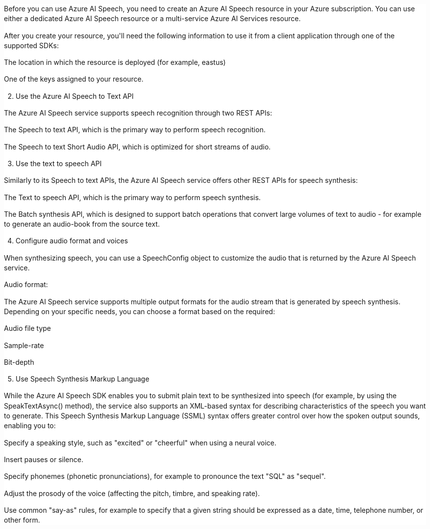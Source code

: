 Before you can use Azure AI Speech, you need to create an Azure AI Speech resource in your Azure subscription. You can use either a dedicated Azure AI Speech resource or a multi-service Azure AI Services resource.

After you create your resource, you'll need the following information to use it from a client application through one of the supported SDKs:

The location in which the resource is deployed (for example, eastus)

One of the keys assigned to your resource.

2. Use the Azure AI Speech to Text API

The Azure AI Speech service supports speech recognition through two REST APIs:

The Speech to text API, which is the primary way to perform speech recognition.

The Speech to text Short Audio API, which is optimized for short streams of audio.

3. Use the text to speech API

Similarly to its Speech to text APIs, the Azure AI Speech service offers other REST APIs for speech synthesis:

The Text to speech API, which is the primary way to perform speech synthesis.

The Batch synthesis API, which is designed to support batch operations that convert large volumes of text to audio - for example to generate an audio-book from the source text.

4. Configure audio format and voices

When synthesizing speech, you can use a SpeechConfig object to customize the audio that is returned by the Azure AI Speech service.

Audio format:

The Azure AI Speech service supports multiple output formats for the audio stream that is generated by speech synthesis. Depending on your specific needs, you can choose a format based on the required:

Audio file type

Sample-rate

Bit-depth

5. Use Speech Synthesis Markup Language

While the Azure AI Speech SDK enables you to submit plain text to be synthesized into speech (for example, by using the SpeakTextAsync() method), the service also supports an XML-based syntax for describing characteristics of the speech you want to generate. This Speech Synthesis Markup Language (SSML) syntax offers greater control over how the spoken output sounds, enabling you to:

Specify a speaking style, such as "excited" or "cheerful" when using a neural voice.

Insert pauses or silence.

Specify phonemes (phonetic pronunciations), for example to pronounce the text "SQL" as "sequel".

Adjust the prosody of the voice (affecting the pitch, timbre, and speaking rate).

Use common "say-as" rules, for example to specify that a given string should be expressed as a date, time, telephone number, or other form.
